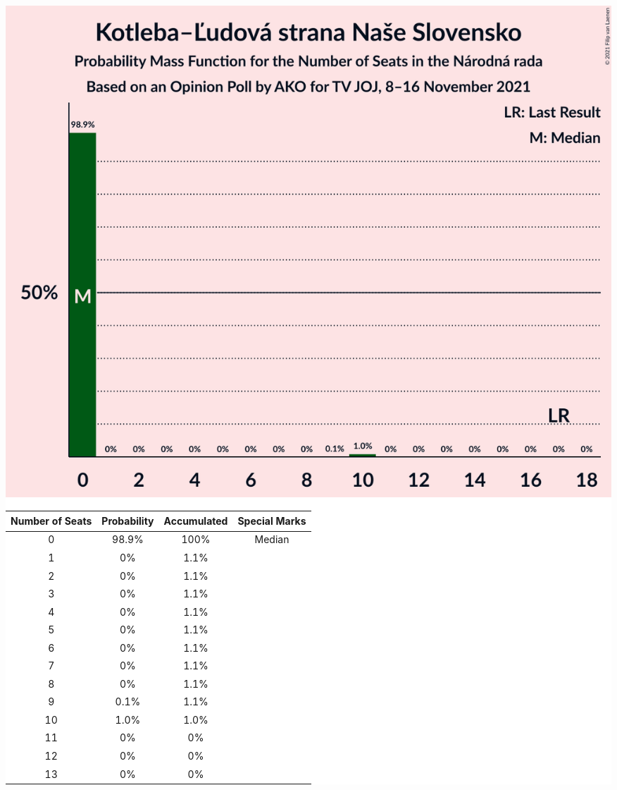 ![Graph with seats probability mass function not yet produced](2021-11-16-AKO-seats-pmf-kotleba–ľudovástrananašeslovensko.png "Seats Probability Mass Function")

| Number of Seats | Probability | Accumulated | Special Marks |
|:---------------:|:-----------:|:-----------:|:-------------:|
| 0 | 98.9% | 100% | Median |
| 1 | 0% | 1.1% |  |
| 2 | 0% | 1.1% |  |
| 3 | 0% | 1.1% |  |
| 4 | 0% | 1.1% |  |
| 5 | 0% | 1.1% |  |
| 6 | 0% | 1.1% |  |
| 7 | 0% | 1.1% |  |
| 8 | 0% | 1.1% |  |
| 9 | 0.1% | 1.1% |  |
| 10 | 1.0% | 1.0% |  |
| 11 | 0% | 0% |  |
| 12 | 0% | 0% |  |
| 13 | 0% | 0% |  |